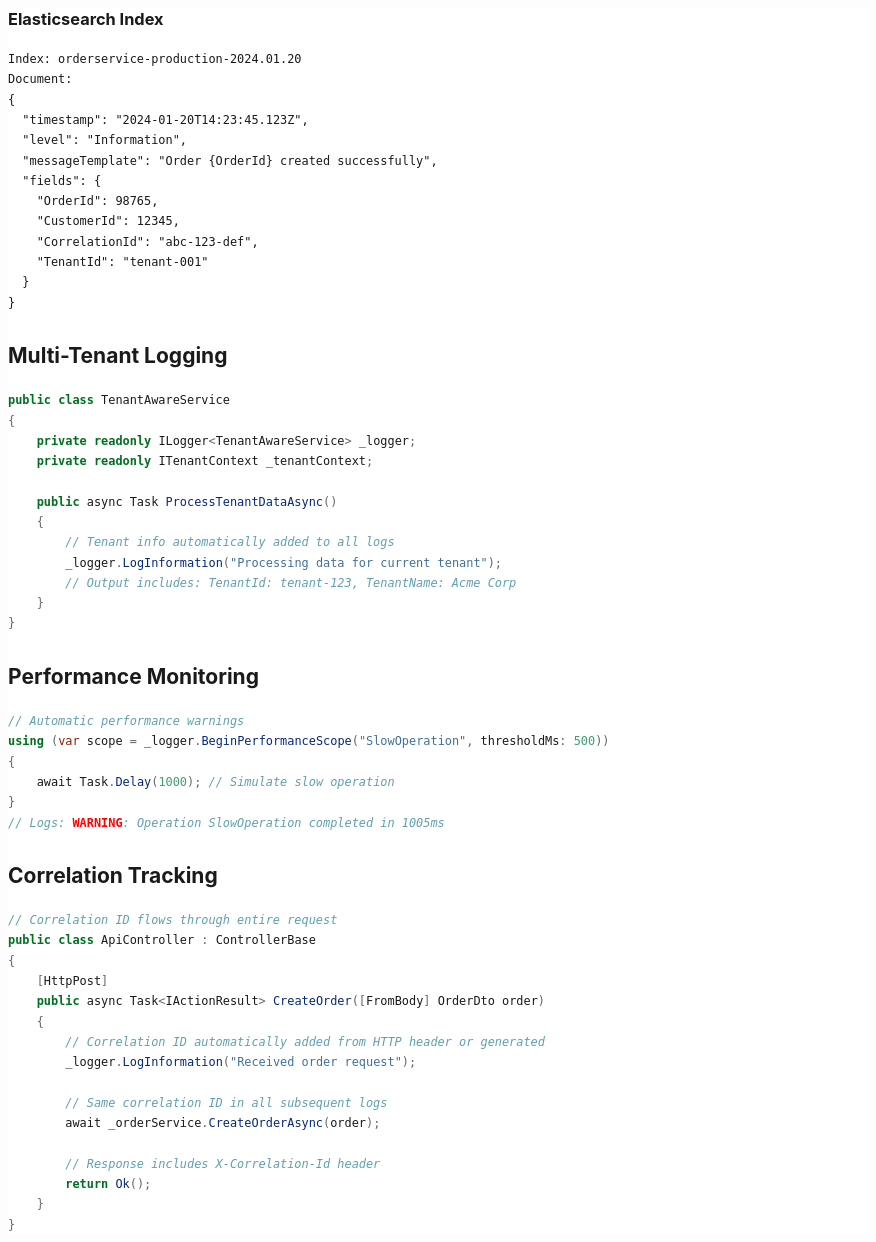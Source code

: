 ### Elasticsearch Index
```
Index: orderservice-production-2024.01.20
Document:
{
  "timestamp": "2024-01-20T14:23:45.123Z",
  "level": "Information",
  "messageTemplate": "Order {OrderId} created successfully",
  "fields": {
    "OrderId": 98765,
    "CustomerId": 12345,
    "CorrelationId": "abc-123-def",
    "TenantId": "tenant-001"
  }
}
```

## Multi-Tenant Logging

```csharp
public class TenantAwareService
{
    private readonly ILogger<TenantAwareService> _logger;
    private readonly ITenantContext _tenantContext;

    public async Task ProcessTenantDataAsync()
    {
        // Tenant info automatically added to all logs
        _logger.LogInformation("Processing data for current tenant");
        // Output includes: TenantId: tenant-123, TenantName: Acme Corp
    }
}
```

## Performance Monitoring

```csharp
// Automatic performance warnings
using (var scope = _logger.BeginPerformanceScope("SlowOperation", thresholdMs: 500))
{
    await Task.Delay(1000); // Simulate slow operation
}
// Logs: WARNING: Operation SlowOperation completed in 1005ms
```

## Correlation Tracking

```csharp
// Correlation ID flows through entire request
public class ApiController : ControllerBase
{
    [HttpPost]
    public async Task<IActionResult> CreateOrder([FromBody] OrderDto order)
    {
        // Correlation ID automatically added from HTTP header or generated
        _logger.LogInformation("Received order request");

        // Same correlation ID in all subsequent logs
        await _orderService.CreateOrderAsync(order);

        // Response includes X-Correlation-Id header
        return Ok();
    }
}
```